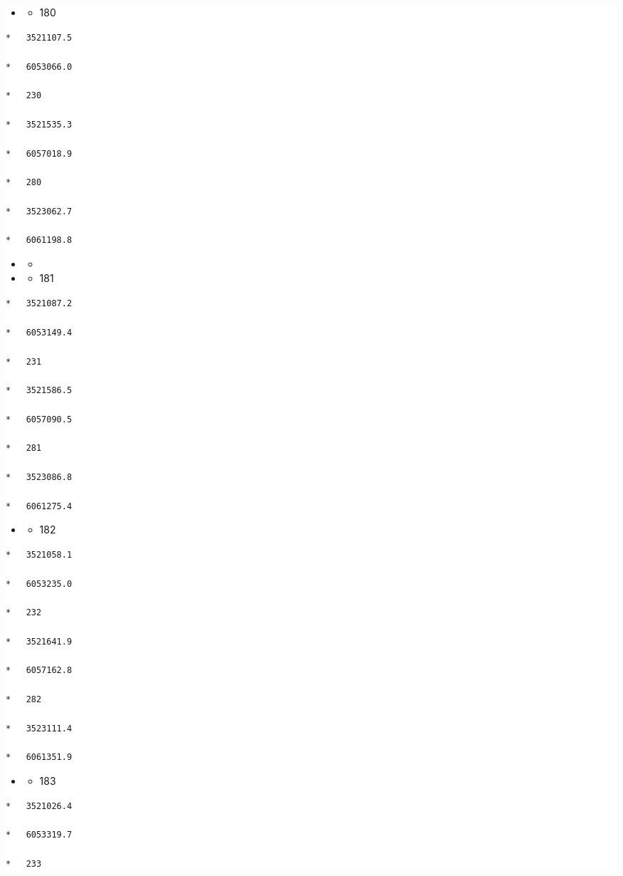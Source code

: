 
*    *   180

    *   3521107.5

    *   6053066.0

    *   230

    *   3521535.3

    *   6057018.9

    *   280

    *   3523062.7

    *   6061198.8


*    *

*    *   181

    *   3521087.2

    *   6053149.4

    *   231

    *   3521586.5

    *   6057090.5

    *   281

    *   3523086.8

    *   6061275.4


*    *   182

    *   3521058.1

    *   6053235.0

    *   232

    *   3521641.9

    *   6057162.8

    *   282

    *   3523111.4

    *   6061351.9


*    *   183

    *   3521026.4

    *   6053319.7

    *   233
